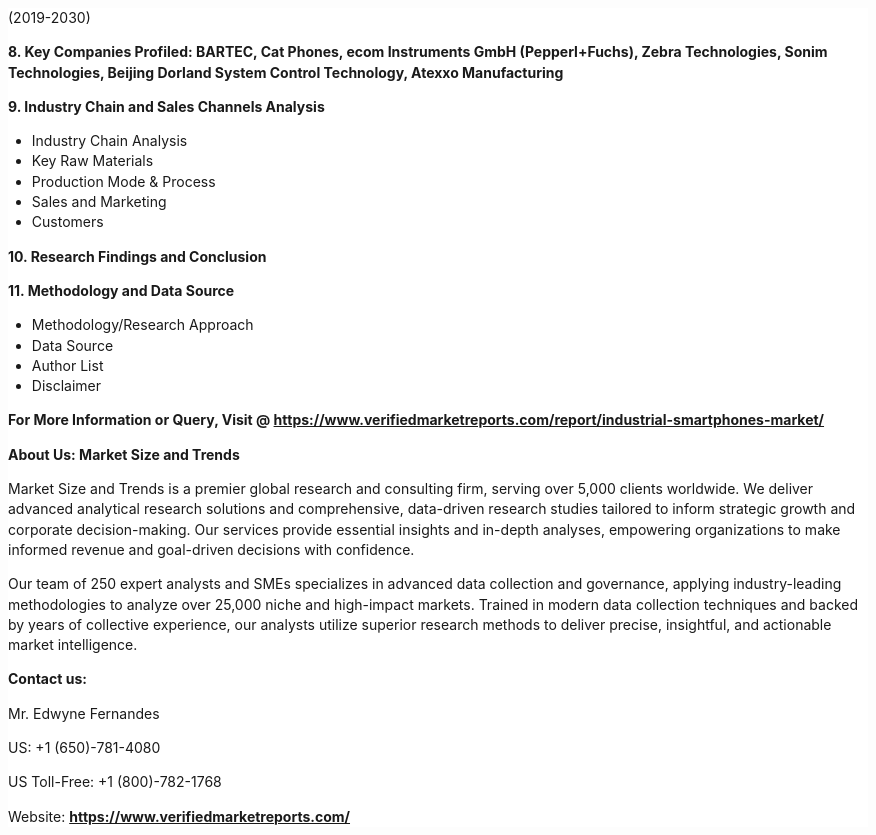 (2019-2030)</li></ul><p><strong>8. Key Companies Profiled: BARTEC, Cat Phones, ecom Instruments GmbH (Pepperl+Fuchs), Zebra Technologies, Sonim Technologies, Beijing Dorland System Control Technology, Atexxo Manufacturing</strong></p><p><strong>9. Industry Chain and Sales Channels Analysis</strong></p><ul><li>Industry Chain Analysis</li><li>Key Raw Materials</li><li>Production Mode &amp; Process</li><li>Sales and Marketing</li><li>Customers</li></ul><p><strong>10. Research Findings and Conclusion</strong></p><p><strong>11. Methodology and Data Source</strong></p><ul><li>Methodology/Research Approach</li><li>Data Source</li><li>Author List</li><li>Disclaimer</li></ul></p><p><strong>For More Information or Query, Visit @ <a href="https://www.verifiedmarketreports.com/report/industrial-smartphones-market/">https://www.verifiedmarketreports.com/report/industrial-smartphones-market/</a></strong></p><p><strong>About Us: Market Size and Trends</strong></p><p>Market Size and Trends is a premier global research and consulting firm, serving over 5,000 clients worldwide. We deliver advanced analytical research solutions and comprehensive, data-driven research studies tailored to inform strategic growth and corporate decision-making. Our services provide essential insights and in-depth analyses, empowering organizations to make informed revenue and goal-driven decisions with confidence.</p><p>Our team of 250 expert analysts and SMEs specializes in advanced data collection and governance, applying industry-leading methodologies to analyze over 25,000 niche and high-impact markets. Trained in modern data collection techniques and backed by years of collective experience, our analysts utilize superior research methods to deliver precise, insightful, and actionable market intelligence.</p><p><strong>Contact us:</strong></p><p>Mr. Edwyne Fernandes</p><p>US: +1 (650)-781-4080</p><p>US Toll-Free: +1 (800)-782-1768</p><p>Website: <strong><a href="https://www.verifiedmarketreports.com/">https://www.verifiedmarketreports.com/</a></strong></p>

